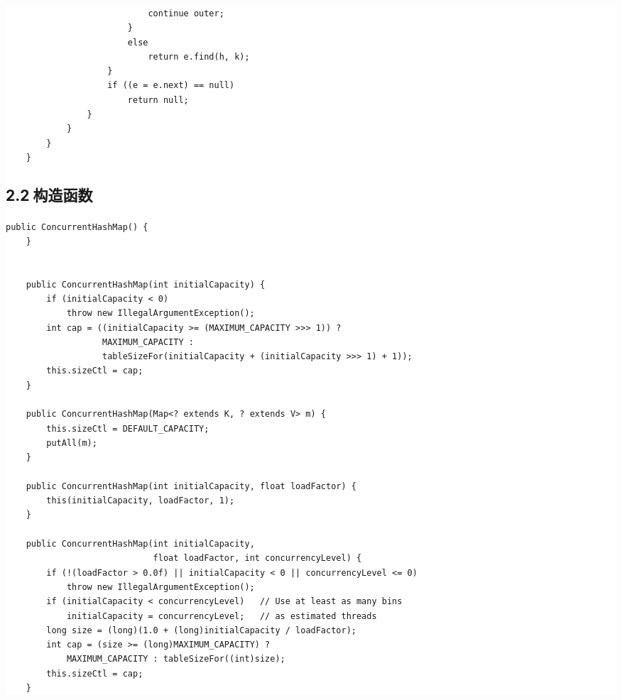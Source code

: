 ```
                            continue outer;
                        }
                        else
                            return e.find(h, k);
                    }
                    if ((e = e.next) == null)
                        return null;
                }
            }
        }
    }
```



## 2.2 构造函数

```
public ConcurrentHashMap() {
    }


    public ConcurrentHashMap(int initialCapacity) {
        if (initialCapacity < 0)
            throw new IllegalArgumentException();
        int cap = ((initialCapacity >= (MAXIMUM_CAPACITY >>> 1)) ?
                   MAXIMUM_CAPACITY :
                   tableSizeFor(initialCapacity + (initialCapacity >>> 1) + 1));
        this.sizeCtl = cap;
    }

    public ConcurrentHashMap(Map<? extends K, ? extends V> m) {
        this.sizeCtl = DEFAULT_CAPACITY;
        putAll(m);
    }

    public ConcurrentHashMap(int initialCapacity, float loadFactor) {
        this(initialCapacity, loadFactor, 1);
    }

    public ConcurrentHashMap(int initialCapacity,
                             float loadFactor, int concurrencyLevel) {
        if (!(loadFactor > 0.0f) || initialCapacity < 0 || concurrencyLevel <= 0)
            throw new IllegalArgumentException();
        if (initialCapacity < concurrencyLevel)   // Use at least as many bins
            initialCapacity = concurrencyLevel;   // as estimated threads
        long size = (long)(1.0 + (long)initialCapacity / loadFactor);
        int cap = (size >= (long)MAXIMUM_CAPACITY) ?
            MAXIMUM_CAPACITY : tableSizeFor((int)size);
        this.sizeCtl = cap;
    }
```
